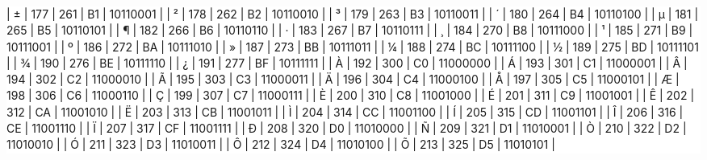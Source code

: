| ±                                  | 177  | 261  | B1   | 10110001 |
| ²                                  | 178  | 262  | B2   | 10110010 |
| ³                                  | 179  | 263  | B3   | 10110011 |
| ´                                  | 180  | 264  | B4   | 10110100 |
| µ                                  | 181  | 265  | B5   | 10110101 |
| ¶                                  | 182  | 266  | B6   | 10110110 |
| ·                                  | 183  | 267  | B7   | 10110111 |
| ¸                                  | 184  | 270  | B8   | 10111000 |
| ¹                                  | 185  | 271  | B9   | 10111001 |
| º                                  | 186  | 272  | BA   | 10111010 |
| »                                  | 187  | 273  | BB   | 10111011 |
| ¼                                  | 188  | 274  | BC   | 10111100 |
| ½                                  | 189  | 275  | BD   | 10111101 |
| ¾                                  | 190  | 276  | BE   | 10111110 |
| ¿                                  | 191  | 277  | BF   | 10111111 |
| À                                  | 192  | 300  | C0   | 11000000 |
| Á                                  | 193  | 301  | C1   | 11000001 |
| Â                                  | 194  | 302  | C2   | 11000010 |
| Ã                                  | 195  | 303  | C3   | 11000011 |
| Ä                                  | 196  | 304  | C4   | 11000100 |
| Å                                  | 197  | 305  | C5   | 11000101 |
| Æ                                  | 198  | 306  | C6   | 11000110 |
| Ç                                  | 199  | 307  | C7   | 11000111 |
| È                                  | 200  | 310  | C8   | 11001000 |
| É                                  | 201  | 311  | C9   | 11001001 |
| Ê                                  | 202  | 312  | CA   | 11001010 |
| Ë                                  | 203  | 313  | CB   | 11001011 |
| Ì                                  | 204  | 314  | CC   | 11001100 |
| Í                                  | 205  | 315  | CD   | 11001101 |
| Î                                  | 206  | 316  | CE   | 11001110 |
| Ï                                  | 207  | 317  | CF   | 11001111 |
| Ð                                  | 208  | 320  | D0   | 11010000 |
| Ñ                                  | 209  | 321  | D1   | 11010001 |
| Ò                                  | 210  | 322  | D2   | 11010010 |
| Ó                                  | 211  | 323  | D3   | 11010011 |
| Ô                                  | 212  | 324  | D4   | 11010100 |
| Õ                                  | 213  | 325  | D5   | 11010101 |